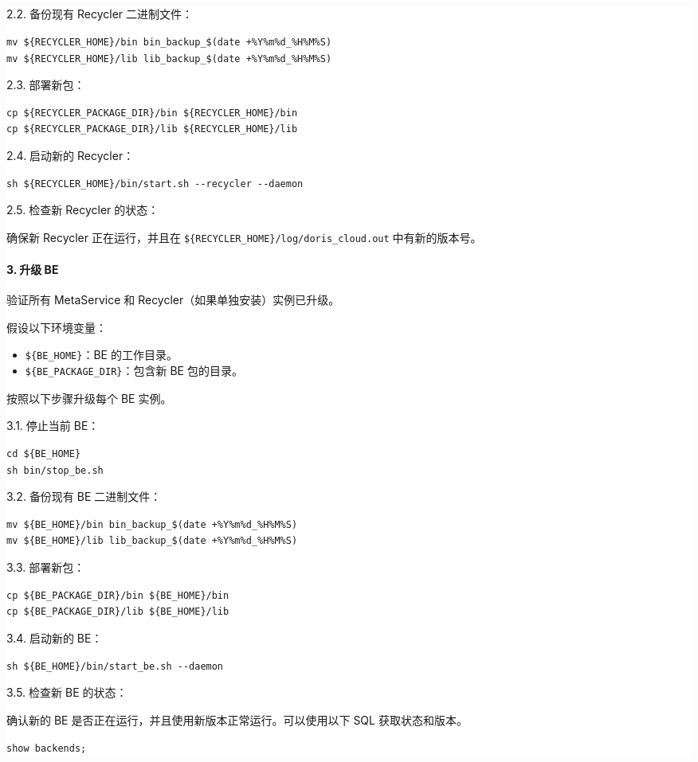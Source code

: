 2.2. 备份现有 Recycler 二进制文件：
```shell
mv ${RECYCLER_HOME}/bin bin_backup_$(date +%Y%m%d_%H%M%S)
mv ${RECYCLER_HOME}/lib lib_backup_$(date +%Y%m%d_%H%M%S)
```

2.3. 部署新包：
```shell
cp ${RECYCLER_PACKAGE_DIR}/bin ${RECYCLER_HOME}/bin
cp ${RECYCLER_PACKAGE_DIR}/lib ${RECYCLER_HOME}/lib
```

2.4. 启动新的 Recycler：
```shell
sh ${RECYCLER_HOME}/bin/start.sh --recycler --daemon
```

2.5. 检查新 Recycler 的状态：

确保新 Recycler 正在运行，并且在 `${RECYCLER_HOME}/log/doris_cloud.out` 中有新的版本号。

#### 3. 升级 BE

验证所有 MetaService 和 Recycler（如果单独安装）实例已升级。

假设以下环境变量：
- `${BE_HOME}`：BE 的工作目录。
- `${BE_PACKAGE_DIR}`：包含新 BE 包的目录。

按照以下步骤升级每个 BE 实例。

3.1. 停止当前 BE：
```shell
cd ${BE_HOME}
sh bin/stop_be.sh
```

3.2. 备份现有 BE 二进制文件：
```shell
mv ${BE_HOME}/bin bin_backup_$(date +%Y%m%d_%H%M%S)
mv ${BE_HOME}/lib lib_backup_$(date +%Y%m%d_%H%M%S)
```

3.3. 部署新包：
```shell
cp ${BE_PACKAGE_DIR}/bin ${BE_HOME}/bin
cp ${BE_PACKAGE_DIR}/lib ${BE_HOME}/lib
```

3.4. 启动新的 BE：
```shell
sh ${BE_HOME}/bin/start_be.sh --daemon
```

3.5. 检查新 BE 的状态：

确认新的 BE 是否正在运行，并且使用新版本正常运行。可以使用以下 SQL 获取状态和版本。

```sql
show backends;
```
